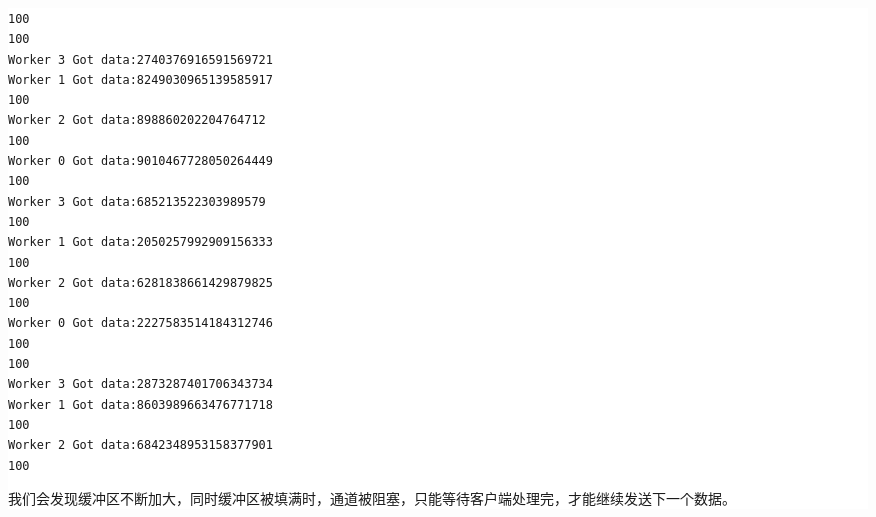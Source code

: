 ```text
100
100
Worker 3 Got data:2740376916591569721
Worker 1 Got data:8249030965139585917
100
Worker 2 Got data:898860202204764712
100
Worker 0 Got data:9010467728050264449
100
Worker 3 Got data:685213522303989579
100
Worker 1 Got data:2050257992909156333
100
Worker 2 Got data:6281838661429879825
100
Worker 0 Got data:2227583514184312746
100
100
Worker 3 Got data:2873287401706343734
Worker 1 Got data:8603989663476771718
100
Worker 2 Got data:6842348953158377901
100
```

我们会发现缓冲区不断加大，同时缓冲区被填满时，通道被阻塞，只能等待客户端处理完，才能继续发送下一个数据。

